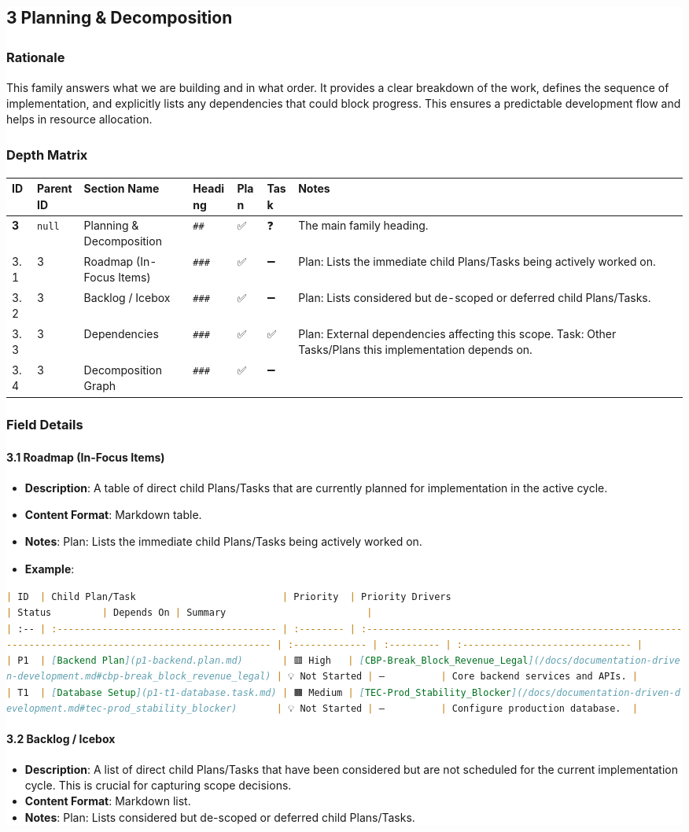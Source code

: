 
## 3 Planning & Decomposition <a id="planning--decomposition"></a>

### Rationale

This family answers what we are building and in what order. It provides a clear breakdown of the work, defines the sequence of implementation, and explicitly lists any dependencies that could block progress. This ensures a predictable development flow and helps in resource allocation.

### Depth Matrix

| ID    | Parent ID | Section Name             | Heading | Plan | Task | Notes                                                                                                     |
| :---- | :-------- | :----------------------- | :------ | :--- | :--- | :-------------------------------------------------------------------------------------------------------- |
| **3** | `null`    | Planning & Decomposition | `##`    | ✅   | ❓   | The main family heading.                                                                                  |
| 3.1   | 3         | Roadmap (In-Focus Items) | `###`   | ✅   | ➖   | Plan: Lists the immediate child Plans/Tasks being actively worked on.                                     |
| 3.2   | 3         | Backlog / Icebox         | `###`   | ✅   | ➖   | Plan: Lists considered but de-scoped or deferred child Plans/Tasks.                                       |
| 3.3   | 3         | Dependencies             | `###`   | ✅   | ✅   | Plan: External dependencies affecting this scope. Task: Other Tasks/Plans this implementation depends on. |
| 3.4   | 3         | Decomposition Graph      | `###`   | ✅   | ➖   |                                                                                                           |

### Field Details

#### 3.1 Roadmap (In-Focus Items)

- **Description**: A table of direct child Plans/Tasks that are currently planned for implementation in the active cycle.
- **Content Format**: Markdown table.
- **Notes**: Plan: Lists the immediate child Plans/Tasks being actively worked on.

- **Example**:

```md
| ID  | Child Plan/Task                          | Priority  | Priority Drivers                                                                                         | Status         | Depends On | Summary                         |
| :-- | :--------------------------------------- | :-------- | :------------------------------------------------------------------------------------------------------- | :------------- | :--------- | :------------------------------ |
| P1  | [Backend Plan](p1-backend.plan.md)       | 🟥 High   | [CBP-Break_Block_Revenue_Legal](/docs/documentation-driven-development.md#cbp-break_block_revenue_legal) | 💡 Not Started | —          | Core backend services and APIs. |
| T1  | [Database Setup](p1-t1-database.task.md) | 🟧 Medium | [TEC-Prod_Stability_Blocker](/docs/documentation-driven-development.md#tec-prod_stability_blocker)       | 💡 Not Started | —          | Configure production database.  |
```

#### 3.2 Backlog / Icebox

- **Description**: A list of direct child Plans/Tasks that have been considered but are not scheduled for the current implementation cycle. This is crucial for capturing scope decisions.
- **Content Format**: Markdown list.
- **Notes**: Plan: Lists considered but de-scoped or deferred child Plans/Tasks.
